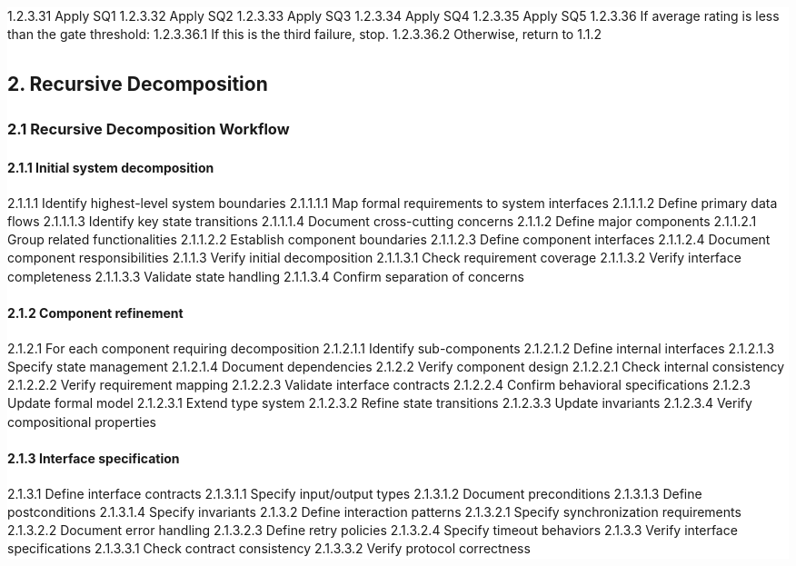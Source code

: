 1.2.3.31 Apply SQ1
1.2.3.32 Apply SQ2
1.2.3.33 Apply SQ3
1.2.3.34 Apply SQ4
1.2.3.35 Apply SQ5
1.2.3.36 If average rating is less than the gate threshold:
1.2.3.36.1 If this is the third failure, stop.
1.2.3.36.2 Otherwise, return to 1.1.2

## 2. Recursive Decomposition

### 2.1 Recursive Decomposition Workflow

#### 2.1.1 Initial system decomposition

2.1.1.1 Identify highest-level system boundaries
2.1.1.1.1 Map formal requirements to system interfaces
2.1.1.1.2 Define primary data flows
2.1.1.1.3 Identify key state transitions
2.1.1.1.4 Document cross-cutting concerns
2.1.1.2 Define major components
2.1.1.2.1 Group related functionalities
2.1.1.2.2 Establish component boundaries
2.1.1.2.3 Define component interfaces
2.1.1.2.4 Document component responsibilities
2.1.1.3 Verify initial decomposition
2.1.1.3.1 Check requirement coverage
2.1.1.3.2 Verify interface completeness
2.1.1.3.3 Validate state handling
2.1.1.3.4 Confirm separation of concerns

#### 2.1.2 Component refinement

2.1.2.1 For each component requiring decomposition
2.1.2.1.1 Identify sub-components
2.1.2.1.2 Define internal interfaces
2.1.2.1.3 Specify state management
2.1.2.1.4 Document dependencies
2.1.2.2 Verify component design
2.1.2.2.1 Check internal consistency
2.1.2.2.2 Verify requirement mapping
2.1.2.2.3 Validate interface contracts
2.1.2.2.4 Confirm behavioral specifications
2.1.2.3 Update formal model
2.1.2.3.1 Extend type system
2.1.2.3.2 Refine state transitions
2.1.2.3.3 Update invariants
2.1.2.3.4 Verify compositional properties

#### 2.1.3 Interface specification

2.1.3.1 Define interface contracts
2.1.3.1.1 Specify input/output types
2.1.3.1.2 Document preconditions
2.1.3.1.3 Define postconditions
2.1.3.1.4 Specify invariants
2.1.3.2 Define interaction patterns
2.1.3.2.1 Specify synchronization requirements
2.1.3.2.2 Document error handling
2.1.3.2.3 Define retry policies
2.1.3.2.4 Specify timeout behaviors
2.1.3.3 Verify interface specifications
2.1.3.3.1 Check contract consistency
2.1.3.3.2 Verify protocol correctness